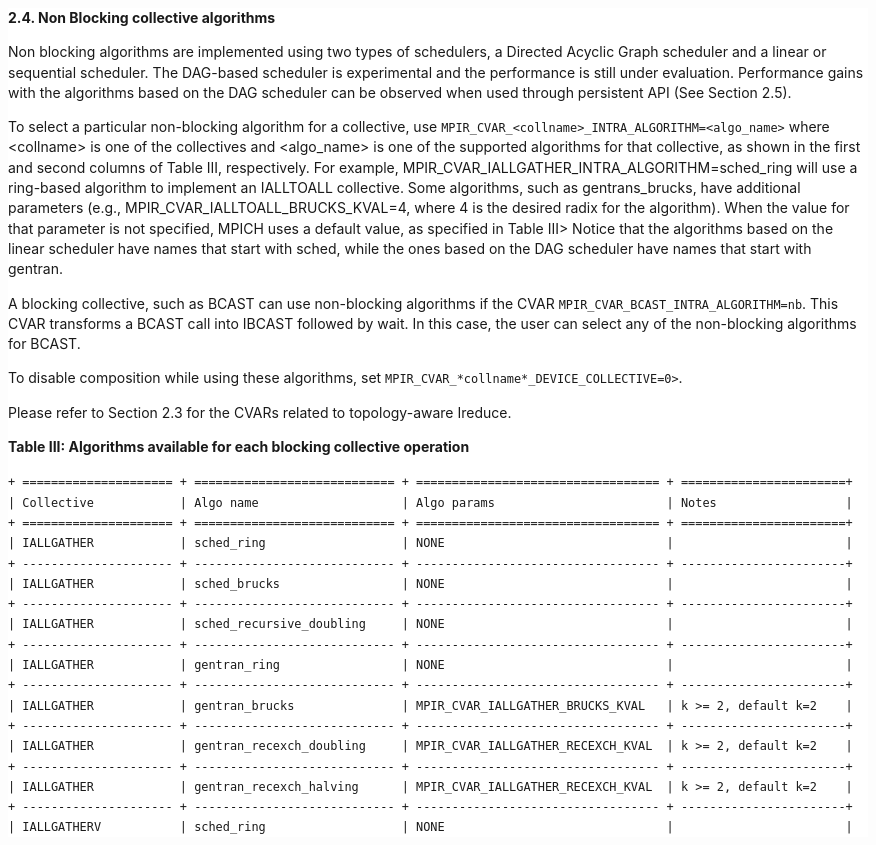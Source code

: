 **2.4. Non Blocking collective algorithms**

Non blocking algorithms are implemented using two types of schedulers, a Directed Acyclic Graph scheduler and a linear or sequential scheduler. The DAG-based scheduler is experimental and the performance is still under evaluation. Performance gains with the algorithms based on the DAG scheduler can be observed when used through persistent API (See Section 2.5).

To select a particular non-blocking algorithm for a collective, use  `MPIR_CVAR_<collname>_INTRA_ALGORITHM=<algo_name>` where \<collname\> is one of the collectives and \<algo_name\> is one of the supported algorithms for that collective, as shown in the first and second columns of Table III, respectively. For example, MPIR_CVAR_IALLGATHER_INTRA_ALGORITHM=sched_ring will use a ring-based algorithm to implement an IALLTOALL collective. Some algorithms, such as gentrans_brucks, have additional parameters (e.g., MPIR_CVAR_IALLTOALL_BRUCKS_KVAL=4, where 4 is the desired radix for the algorithm). When the value for that parameter is not specified, MPICH uses a default value, as specified in Table III>
Notice that the algorithms based on the linear scheduler have names that start with sched, while the ones based on the DAG scheduler have names that start with gentran.

A blocking collective, such as BCAST can use non-blocking algorithms if the CVAR `MPIR_CVAR_BCAST_INTRA_ALGORITHM=nb`. This CVAR transforms a BCAST call into IBCAST followed by wait. In this case, the user can select any of the non-blocking algorithms for BCAST.

To disable composition while using these algorithms, set `MPIR_CVAR_*collname*_DEVICE_COLLECTIVE=0>`.

Please refer to Section 2.3 for the CVARs related to topology-aware Ireduce.

**Table III: Algorithms available for each blocking collective operation**

```
+ ===================== + ============================ + ================================== + =======================+
| Collective            | Algo name                    | Algo params                        | Notes                  |
+ ===================== + ============================ + ================================== + =======================+
| IALLGATHER            | sched_ring                   | NONE                               |                        |
+ --------------------- + ---------------------------- + ---------------------------------- + -----------------------+
| IALLGATHER            | sched_brucks                 | NONE                               |                        |
+ --------------------- + ---------------------------- + ---------------------------------- + -----------------------+
| IALLGATHER            | sched_recursive_doubling     | NONE                               |                        |
+ --------------------- + ---------------------------- + ---------------------------------- + -----------------------+
| IALLGATHER            | gentran_ring                 | NONE                               |                        |
+ --------------------- + ---------------------------- + ---------------------------------- + -----------------------+
| IALLGATHER            | gentran_brucks               | MPIR_CVAR_IALLGATHER_BRUCKS_KVAL   | k >= 2, default k=2    |
+ --------------------- + ---------------------------- + ---------------------------------- + -----------------------+
| IALLGATHER            | gentran_recexch_doubling     | MPIR_CVAR_IALLGATHER_RECEXCH_KVAL  | k >= 2, default k=2    |
+ --------------------- + ---------------------------- + ---------------------------------- + -----------------------+
| IALLGATHER            | gentran_recexch_halving      | MPIR_CVAR_IALLGATHER_RECEXCH_KVAL  | k >= 2, default k=2    |
+ --------------------- + ---------------------------- + ---------------------------------- + -----------------------+
| IALLGATHERV           | sched_ring                   | NONE                               |                        |
```